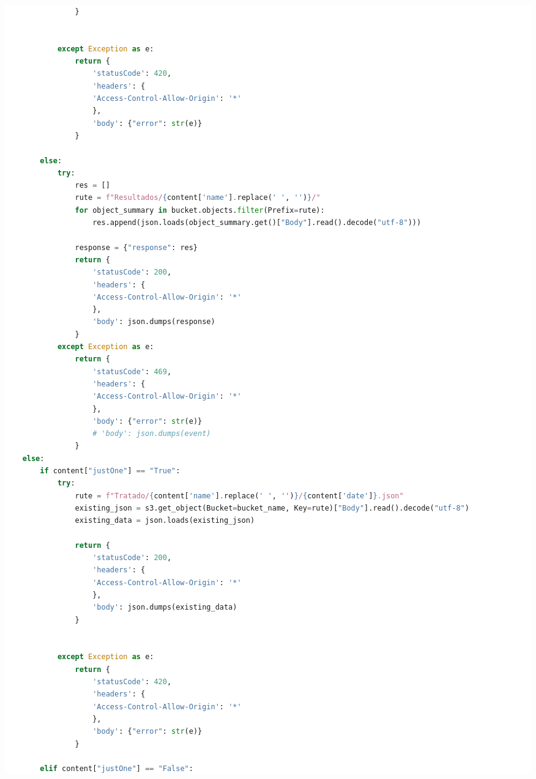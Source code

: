 ``` python
                }


            except Exception as e:
                return {
                    'statusCode': 420,
                    'headers': {
                    'Access-Control-Allow-Origin': '*'
                    },
                    'body': {"error": str(e)}
                }

        else:
            try:
                res = []
                rute = f"Resultados/{content['name'].replace(' ', '')}/"
                for object_summary in bucket.objects.filter(Prefix=rute):
                    res.append(json.loads(object_summary.get()["Body"].read().decode("utf-8")))

                response = {"response": res}
                return {
                    'statusCode': 200,
                    'headers': {
                    'Access-Control-Allow-Origin': '*'
                    },
                    'body': json.dumps(response)
                }
            except Exception as e:
                return {
                    'statusCode': 469,
                    'headers': {
                    'Access-Control-Allow-Origin': '*'
                    },
                    'body': {"error": str(e)}
                    # 'body': json.dumps(event)
                }
    else:
        if content["justOne"] == "True":
            try:
                rute = f"Tratado/{content['name'].replace(' ', '')}/{content['date']}.json"
                existing_json = s3.get_object(Bucket=bucket_name, Key=rute)["Body"].read().decode("utf-8")
                existing_data = json.loads(existing_json)

                return {
                    'statusCode': 200,
                    'headers': {
                    'Access-Control-Allow-Origin': '*'
                    },
                    'body': json.dumps(existing_data)
                }


            except Exception as e:
                return {
                    'statusCode': 420,
                    'headers': {
                    'Access-Control-Allow-Origin': '*'
                    },
                    'body': {"error": str(e)}
                }

        elif content["justOne"] == "False":
```